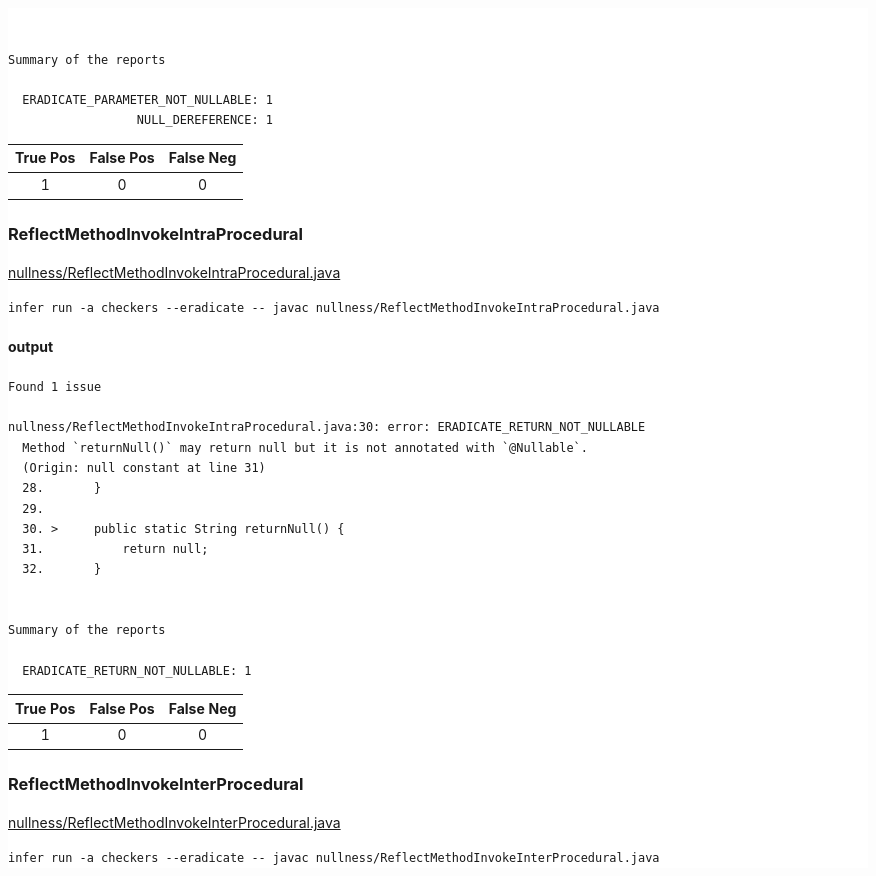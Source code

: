 ```


Summary of the reports

  ERADICATE_PARAMETER_NOT_NULLABLE: 1
                  NULL_DEREFERENCE: 1
```

| True Pos | False Pos | False Neg |
| :---: | :---: | :---: |
| 1 | 0 | 0 |

### ReflectMethodInvokeIntraProcedural

[nullness/ReflectMethodInvokeIntraProcedural.java](https://github.com/michaelemery/staticanalysis/blob/master/checker/nullness/ReflectMethodInvokeIntraProcedural.java)

```
infer run -a checkers --eradicate -- javac nullness/ReflectMethodInvokeIntraProcedural.java
```

#### output

```
Found 1 issue

nullness/ReflectMethodInvokeIntraProcedural.java:30: error: ERADICATE_RETURN_NOT_NULLABLE
  Method `returnNull()` may return null but it is not annotated with `@Nullable`. 
  (Origin: null constant at line 31)
  28.       }
  29.   
  30. >     public static String returnNull() {
  31.           return null;
  32.       }


Summary of the reports

  ERADICATE_RETURN_NOT_NULLABLE: 1
```

| True Pos | False Pos | False Neg |
| :---: | :---: | :---: |
| 1 | 0 | 0 |

### ReflectMethodInvokeInterProcedural

[nullness/ReflectMethodInvokeInterProcedural.java](https://github.com/michaelemery/staticanalysis/blob/master/checker/nullness/ReflectMethodInvokeInterProcedural.java)

```
infer run -a checkers --eradicate -- javac nullness/ReflectMethodInvokeInterProcedural.java
```
